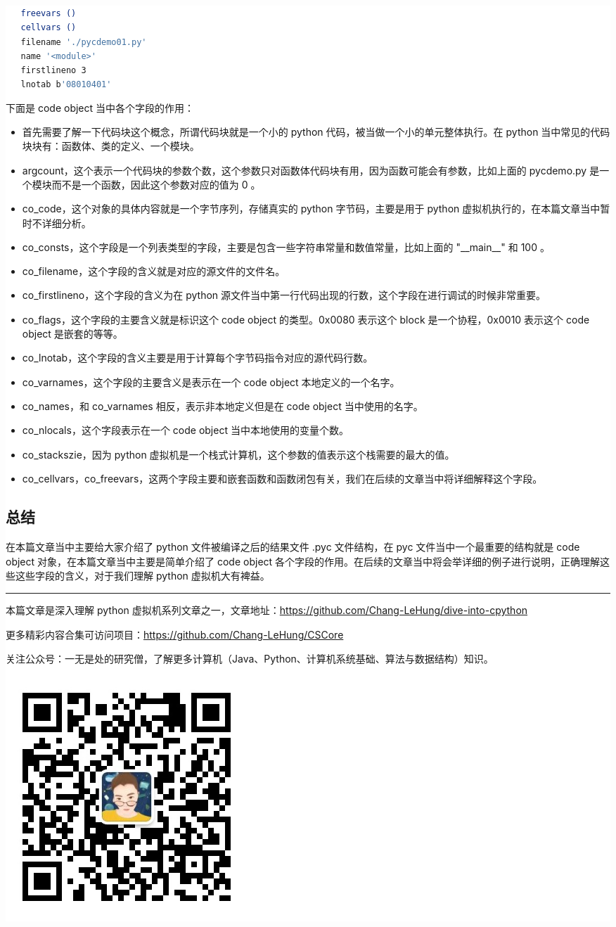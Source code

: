 ```bash
   freevars ()
   cellvars ()
   filename './pycdemo01.py'
   name '<module>'
   firstlineno 3
   lnotab b'08010401'
```

下面是 code object 当中各个字段的作用：

- 首先需要了解一下代码块这个概念，所谓代码块就是一个小的 python 代码，被当做一个小的单元整体执行。在 python 当中常见的代码块块有：函数体、类的定义、一个模块。

- argcount，这个表示一个代码块的参数个数，这个参数只对函数体代码块有用，因为函数可能会有参数，比如上面的 pycdemo.py 是一个模块而不是一个函数，因此这个参数对应的值为 0 。
- co_code，这个对象的具体内容就是一个字节序列，存储真实的 python 字节码，主要是用于 python 虚拟机执行的，在本篇文章当中暂时不详细分析。
- co_consts，这个字段是一个列表类型的字段，主要是包含一些字符串常量和数值常量，比如上面的 "\_\_main\_\_" 和 100 。
- co_filename，这个字段的含义就是对应的源文件的文件名。
- co_firstlineno，这个字段的含义为在 python 源文件当中第一行代码出现的行数，这个字段在进行调试的时候非常重要。
- co_flags，这个字段的主要含义就是标识这个 code object 的类型。0x0080 表示这个 block 是一个协程，0x0010 表示这个 code object 是嵌套的等等。

- co_lnotab，这个字段的含义主要是用于计算每个字节码指令对应的源代码行数。
- co_varnames，这个字段的主要含义是表示在一个 code object 本地定义的一个名字。
- co_names，和 co_varnames 相反，表示非本地定义但是在 code object 当中使用的名字。

- co_nlocals，这个字段表示在一个 code object 当中本地使用的变量个数。
- co_stackszie，因为 python 虚拟机是一个栈式计算机，这个参数的值表示这个栈需要的最大的值。
- co_cellvars，co_freevars，这两个字段主要和嵌套函数和函数闭包有关，我们在后续的文章当中将详细解释这个字段。

## 总结

在本篇文章当中主要给大家介绍了 python 文件被编译之后的结果文件 .pyc 文件结构，在 pyc 文件当中一个最重要的结构就是 code object 对象，在本篇文章当中主要是简单介绍了 code object 各个字段的作用。在后续的文章当中将会举详细的例子进行说明，正确理解这些这些字段的含义，对于我们理解 python 虚拟机大有裨益。

---

本篇文章是深入理解 python 虚拟机系列文章之一，文章地址：https://github.com/Chang-LeHung/dive-into-cpython

更多精彩内容合集可访问项目：<https://github.com/Chang-LeHung/CSCore>

关注公众号：一无是处的研究僧，了解更多计算机（Java、Python、计算机系统基础、算法与数据结构）知识。

![](../qrcode2.jpg)